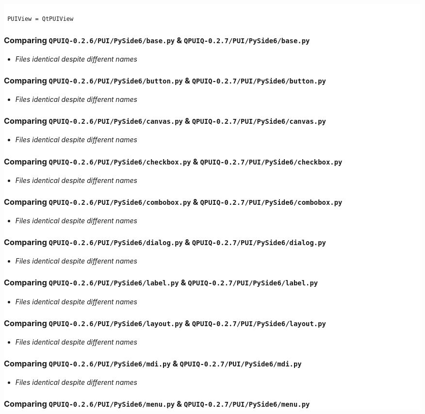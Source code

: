 ```diff
 
 PUIView = QtPUIView
```

### Comparing `QPUIQ-0.2.6/PUI/PySide6/base.py` & `QPUIQ-0.2.7/PUI/PySide6/base.py`

 * *Files identical despite different names*

### Comparing `QPUIQ-0.2.6/PUI/PySide6/button.py` & `QPUIQ-0.2.7/PUI/PySide6/button.py`

 * *Files identical despite different names*

### Comparing `QPUIQ-0.2.6/PUI/PySide6/canvas.py` & `QPUIQ-0.2.7/PUI/PySide6/canvas.py`

 * *Files identical despite different names*

### Comparing `QPUIQ-0.2.6/PUI/PySide6/checkbox.py` & `QPUIQ-0.2.7/PUI/PySide6/checkbox.py`

 * *Files identical despite different names*

### Comparing `QPUIQ-0.2.6/PUI/PySide6/combobox.py` & `QPUIQ-0.2.7/PUI/PySide6/combobox.py`

 * *Files identical despite different names*

### Comparing `QPUIQ-0.2.6/PUI/PySide6/dialog.py` & `QPUIQ-0.2.7/PUI/PySide6/dialog.py`

 * *Files identical despite different names*

### Comparing `QPUIQ-0.2.6/PUI/PySide6/label.py` & `QPUIQ-0.2.7/PUI/PySide6/label.py`

 * *Files identical despite different names*

### Comparing `QPUIQ-0.2.6/PUI/PySide6/layout.py` & `QPUIQ-0.2.7/PUI/PySide6/layout.py`

 * *Files identical despite different names*

### Comparing `QPUIQ-0.2.6/PUI/PySide6/mdi.py` & `QPUIQ-0.2.7/PUI/PySide6/mdi.py`

 * *Files identical despite different names*

### Comparing `QPUIQ-0.2.6/PUI/PySide6/menu.py` & `QPUIQ-0.2.7/PUI/PySide6/menu.py`
